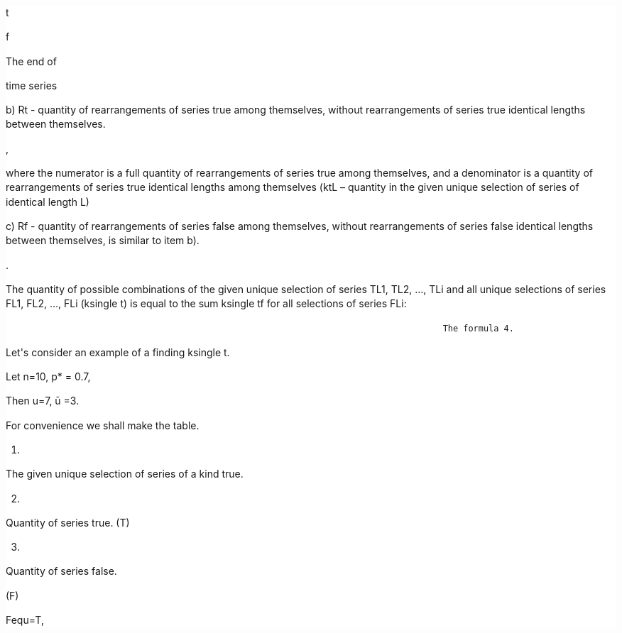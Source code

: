 t

f

The end of

time series

 

b) Rt - quantity of rearrangements of series true among themselves, without rearrangements of series true identical lengths between themselves.

 

,

 

where the numerator is a full quantity of rearrangements of series true among themselves, and a denominator is a quantity of rearrangements of series true identical lengths among themselves (ktL – quantity in the given unique selection of series of identical length L)

 

c) Rf - quantity of rearrangements of series false among themselves, without rearrangements of series false identical lengths between themselves, is similar to item b).

 

.

 

The quantity of possible combinations of the given unique selection of series TL1, TL2, …, TLi  and all unique selections of series FL1, FL2, …, FLi (ksingle t) is equal to the sum ksingle tf for all selections of series FLi:

 

                                                                                          The formula 4.

 

Let's consider an example of a finding ksingle t.

Let n=10, p* = 0.7,

Then u=7, ū =3.

For convenience we shall make the table.

 

1.

The given unique selection of series of a kind true.

2.

Quantity of series true. (T)

3.

Quantity of series false.

(F)

Fequ=T,

